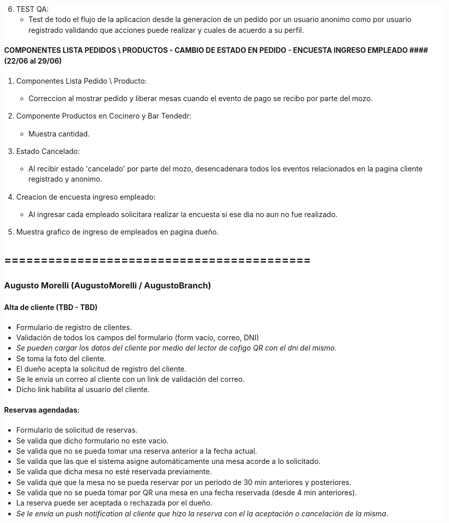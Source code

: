   6)  TEST QA:
      * Test de todo el flujo de la aplicacion desde la generacion de un pedido por un usuario anonimo como por usuario registrado validando que acciones puede realizar y cuales de acuerdo a su perfil.

#### COMPONENTES LISTA PEDIDOS \ PRODUCTOS - CAMBIO DE ESTADO EN PEDIDO - ENCUESTA INGRESO EMPLEADO #### (22/06 al 29/06)

  1) Componentes Lista Pedido \ Producto:
      * Correccion al mostrar pedido y liberar mesas cuando el evento de pago se recibo por parte del mozo.

  2) Componente Productos en Cocinero y Bar Tendedr:
      * Muestra cantidad.
  
  3) Estado Cancelado:
      * Al recibir estado 'cancelado' por parte del mozo, desencadenara todos los eventos relacionados en la pagina cliente registrado y anonimo.

  4) Creacion de encuesta ingreso empleado:
      * Al ingresar cada empleado solicitara realizar la encuesta si ese dia no aun no fue realizado.

  5) Muestra grafico de ingreso de empleados en pagina dueño.








## ==========================================

### **Augusto Morelli (AugustoMorelli / AugustoBranch)**

  #### Alta de cliente (TBD - TBD)

- Formulario de registro de clientes.
- Validación de todos los campos del formulario (form vacío, correo, DNI)
- *Se pueden cargar los datos del cliente por medio del lector de cofigo QR con el dni del mismo.*
- Se toma la foto del cliente.
- El dueño acepta la solicitud de registro del cliente.
- Se le envía un correo al cliente con un link de validación del correo.
- Dicho link habilita al usuario del cliente.

#### Reservas agendadas:

- Formulario de solicitud de reservas.
- Se valida que dicho formulario no este vacío.
- Se valida que no se pueda tomar una reserva anterior a la fecha actual.
- Se valida que las que el sistema asigne automáticamente una mesa acorde a lo solicitado.
- Se valida que dicha mesa no esté reservada previamente.
- Se valida que que la mesa no se pueda reservar por un período de 30 min anteriores y posteriores.
- Se valida que no se pueda tomar por QR una mesa en una fecha reservada (desde 4 min anteriores).
- La reserva puede ser aceptada o rechazada por el dueño.
- *Se le envía un push notification al cliente que hizo la reserva con el la aceptación o cancelación de la misma*.
